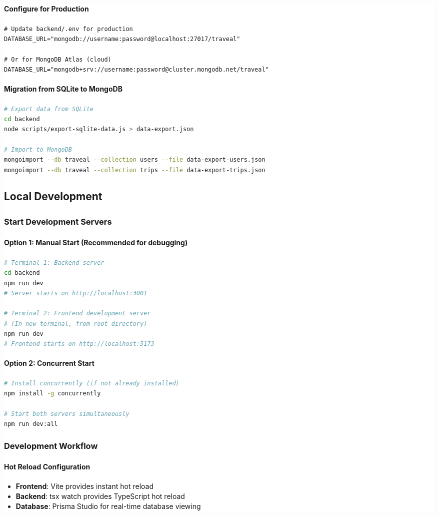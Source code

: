 #### Configure for Production
```env
# Update backend/.env for production
DATABASE_URL="mongodb://username:password@localhost:27017/traveal"

# Or for MongoDB Atlas (cloud)
DATABASE_URL="mongodb+srv://username:password@cluster.mongodb.net/traveal"
```

#### Migration from SQLite to MongoDB
```bash
# Export data from SQLite
cd backend
node scripts/export-sqlite-data.js > data-export.json

# Import to MongoDB
mongoimport --db traveal --collection users --file data-export-users.json
mongoimport --db traveal --collection trips --file data-export-trips.json
```

## Local Development

### Start Development Servers

#### Option 1: Manual Start (Recommended for debugging)
```bash
# Terminal 1: Backend server
cd backend
npm run dev
# Server starts on http://localhost:3001

# Terminal 2: Frontend development server
# (In new terminal, from root directory)
npm run dev
# Frontend starts on http://localhost:5173
```

#### Option 2: Concurrent Start
```bash
# Install concurrently (if not already installed)
npm install -g concurrently

# Start both servers simultaneously
npm run dev:all
```

### Development Workflow

#### Hot Reload Configuration
- **Frontend**: Vite provides instant hot reload
- **Backend**: tsx watch provides TypeScript hot reload
- **Database**: Prisma Studio for real-time database viewing
